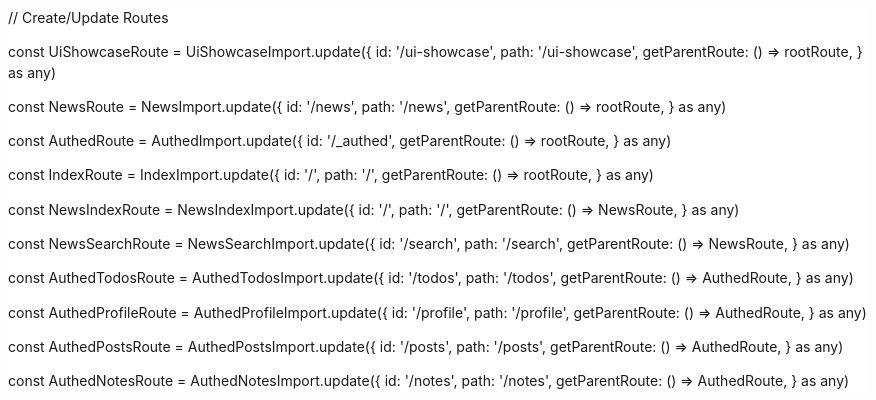 // Create/Update Routes

const UiShowcaseRoute = UiShowcaseImport.update({
  id: '/ui-showcase',
  path: '/ui-showcase',
  getParentRoute: () => rootRoute,
} as any)

const NewsRoute = NewsImport.update({
  id: '/news',
  path: '/news',
  getParentRoute: () => rootRoute,
} as any)

const AuthedRoute = AuthedImport.update({
  id: '/_authed',
  getParentRoute: () => rootRoute,
} as any)

const IndexRoute = IndexImport.update({
  id: '/',
  path: '/',
  getParentRoute: () => rootRoute,
} as any)

const NewsIndexRoute = NewsIndexImport.update({
  id: '/',
  path: '/',
  getParentRoute: () => NewsRoute,
} as any)

const NewsSearchRoute = NewsSearchImport.update({
  id: '/search',
  path: '/search',
  getParentRoute: () => NewsRoute,
} as any)

const AuthedTodosRoute = AuthedTodosImport.update({
  id: '/todos',
  path: '/todos',
  getParentRoute: () => AuthedRoute,
} as any)

const AuthedProfileRoute = AuthedProfileImport.update({
  id: '/profile',
  path: '/profile',
  getParentRoute: () => AuthedRoute,
} as any)

const AuthedPostsRoute = AuthedPostsImport.update({
  id: '/posts',
  path: '/posts',
  getParentRoute: () => AuthedRoute,
} as any)

const AuthedNotesRoute = AuthedNotesImport.update({
  id: '/notes',
  path: '/notes',
  getParentRoute: () => AuthedRoute,
} as any)
